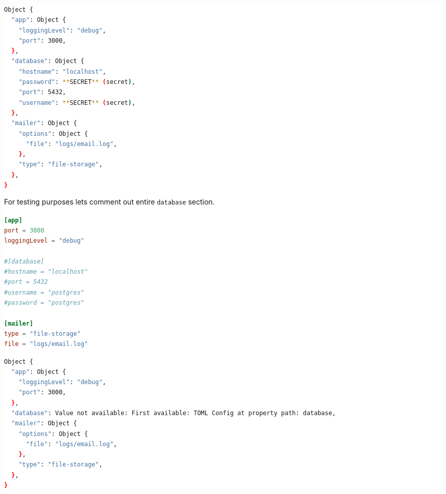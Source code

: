 ```bash
Object {
  "app": Object {
    "loggingLevel": "debug",
    "port": 3000,
  },
  "database": Object {
    "hostname": "localhost",
    "password": **SECRET** (secret),
    "port": 5432,
    "username": **SECRET** (secret),
  },
  "mailer": Object {
    "options": Object {
      "file": "logs/email.log",
    },
    "type": "file-storage",
  },
}
```
For testing purposes lets comment out entire `database` section.

 
```toml title="config/development.toml"
[app]
port = 3000
loggingLevel = "debug"

#[database]
#hostname = "localhost"
#port = 5432
#username = "postgres"
#password = "postgres"

[mailer]
type = "file-storage"
file = "logs/email.log"
```

```bash
Object {
  "app": Object {
    "loggingLevel": "debug",
    "port": 3000,
  },
  "database": Value not available: First available: TOML Config at property path: database,
  "mailer": Object {
    "options": Object {
      "file": "logs/email.log",
    },
    "type": "file-storage",
  },
}
```
